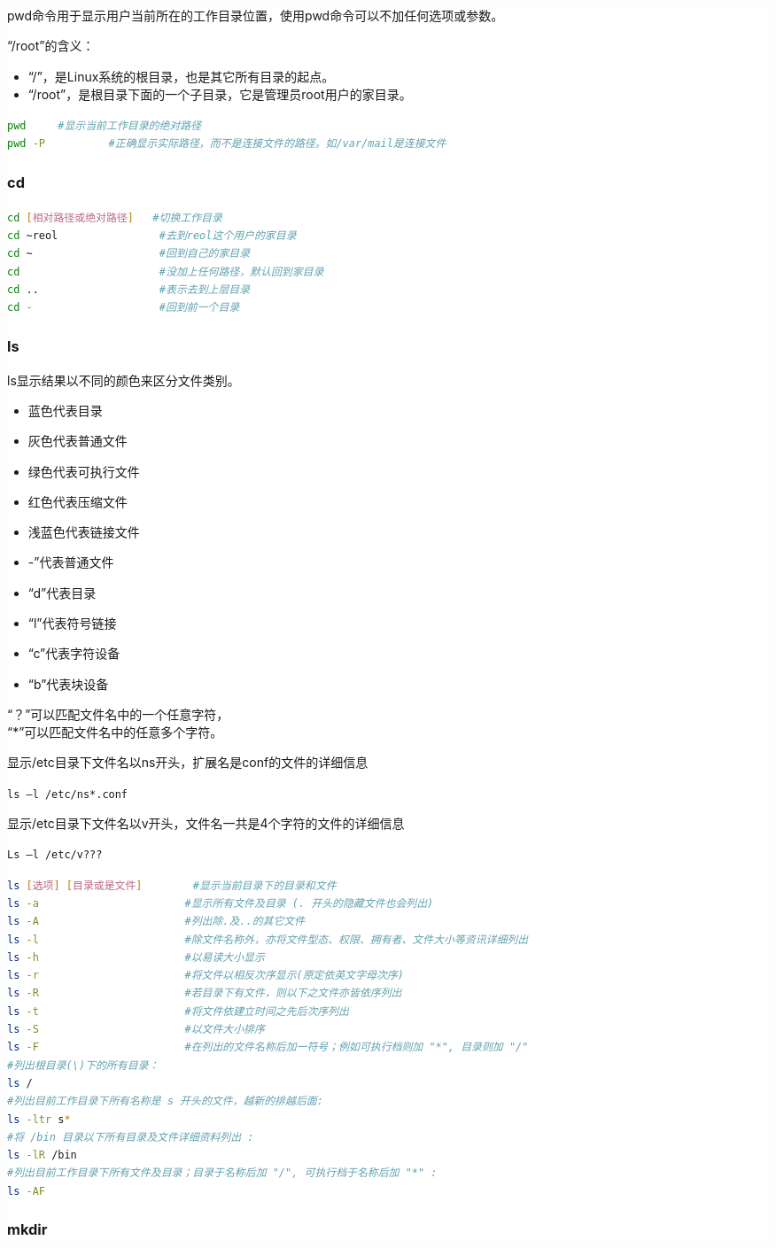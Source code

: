 pwd命令用于显示用户当前所在的工作目录位置，使用pwd命令可以不加任何选项或参数。

“/root”的含义：
* “/”，是Linux系统的根目录，也是其它所有目录的起点。
* “/root”，是根目录下面的一个子目录，它是管理员root用户的家目录。


```bash
pwd		#显示当前工作目录的绝对路径
pwd -P          #正确显示实际路径，而不是连接文件的路径。如/var/mail是连接文件
```
### cd
```bash
cd [相对路径或绝对路径]   #切换工作目录
cd ~reol                #去到reol这个用户的家目录
cd ~                    #回到自己的家目录
cd                      #没加上任何路径，默认回到家目录
cd ..                   #表示去到上层目录
cd -                    #回到前一个目录
```
### ls
ls显示结果以不同的颜色来区分文件类别。
* 蓝色代表目录
* 灰色代表普通文件
* 绿色代表可执行文件
* 红色代表压缩文件
* 浅蓝色代表链接文件

* -”代表普通文件
* “d”代表目录
* “l”代表符号链接
* “c”代表字符设备
* “b”代表块设备

“？”可以匹配文件名中的一个任意字符，  
“*”可以匹配文件名中的任意多个字符。

显示/etc目录下文件名以ns开头，扩展名是conf的文件的详细信息  

    ls –l /etc/ns*.conf

显示/etc目录下文件名以v开头，文件名一共是4个字符的文件的详细信息 

    Ls –l /etc/v???

```bash
ls [选项] [目录或是文件]	    #显示当前目录下的目录和文件
ls -a                       #显示所有文件及目录 (. 开头的隐藏文件也会列出)
ls -A                       #列出除.及..的其它文件
ls -l                       #除文件名称外，亦将文件型态、权限、拥有者、文件大小等资讯详细列出
ls -h                       #以易读大小显示        
ls -r                       #将文件以相反次序显示(原定依英文字母次序)
ls -R                       #若目录下有文件，则以下之文件亦皆依序列出
ls -t                       #将文件依建立时间之先后次序列出
ls -S                       #以文件大小排序
ls -F                       #在列出的文件名称后加一符号；例如可执行档则加 "*", 目录则加 "/"  
#列出根目录(\)下的所有目录：
ls /
#列出目前工作目录下所有名称是 s 开头的文件，越新的排越后面:
ls -ltr s*  
#将 /bin 目录以下所有目录及文件详细资料列出 :
ls -lR /bin
#列出目前工作目录下所有文件及目录；目录于名称后加 "/", 可执行档于名称后加 "*" :
ls -AF
```
### mkdir
```bash
```
